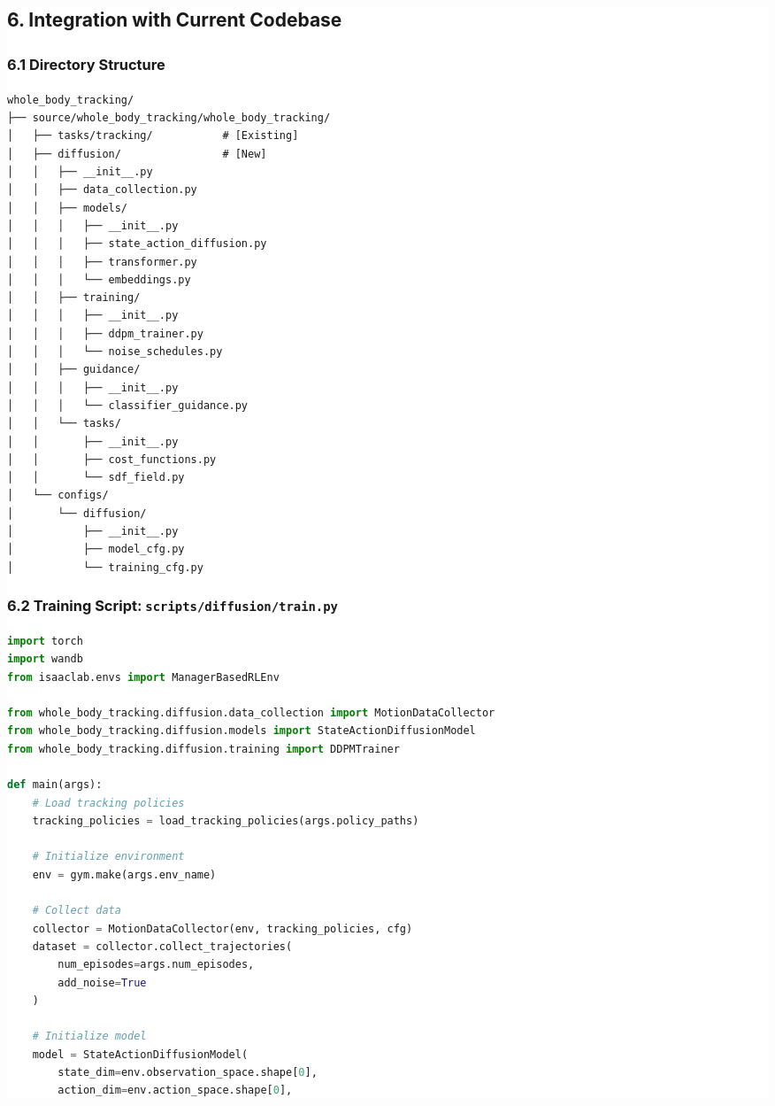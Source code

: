 ## 6. Integration with Current Codebase

### 6.1 Directory Structure

```
whole_body_tracking/
├── source/whole_body_tracking/whole_body_tracking/
│   ├── tasks/tracking/           # [Existing]
│   ├── diffusion/                # [New]
│   │   ├── __init__.py
│   │   ├── data_collection.py
│   │   ├── models/
│   │   │   ├── __init__.py
│   │   │   ├── state_action_diffusion.py
│   │   │   ├── transformer.py
│   │   │   └── embeddings.py
│   │   ├── training/
│   │   │   ├── __init__.py
│   │   │   ├── ddpm_trainer.py
│   │   │   └── noise_schedules.py
│   │   ├── guidance/
│   │   │   ├── __init__.py
│   │   │   └── classifier_guidance.py
│   │   └── tasks/
│   │       ├── __init__.py
│   │       ├── cost_functions.py
│   │       └── sdf_field.py
│   └── configs/
│       └── diffusion/
│           ├── __init__.py
│           ├── model_cfg.py
│           └── training_cfg.py
```

### 6.2 Training Script: `scripts/diffusion/train.py`

```python
import torch
import wandb
from isaaclab.envs import ManagerBasedRLEnv

from whole_body_tracking.diffusion.data_collection import MotionDataCollector
from whole_body_tracking.diffusion.models import StateActionDiffusionModel
from whole_body_tracking.diffusion.training import DDPMTrainer

def main(args):
    # Load tracking policies
    tracking_policies = load_tracking_policies(args.policy_paths)
    
    # Initialize environment
    env = gym.make(args.env_name)
    
    # Collect data
    collector = MotionDataCollector(env, tracking_policies, cfg)
    dataset = collector.collect_trajectories(
        num_episodes=args.num_episodes,
        add_noise=True
    )
    
    # Initialize model
    model = StateActionDiffusionModel(
        state_dim=env.observation_space.shape[0],
        action_dim=env.action_space.shape[0],
```